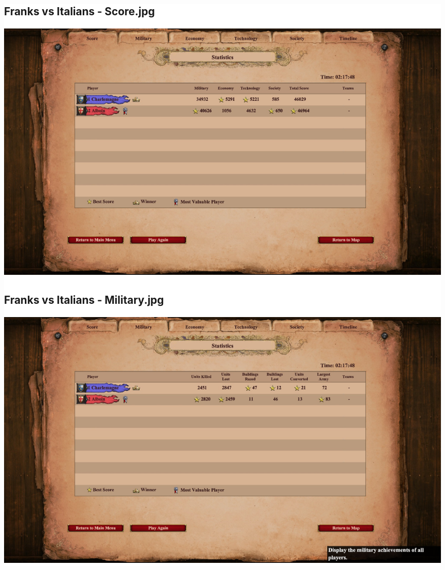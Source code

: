 ## Franks vs Italians - Score.jpg
![](https://github.com/Patresss/Age-of-Empires-2-DE---AI-League/blob/master/Compressed/Franks/Franks%20vs%20Italians%20-%20Score.jpg)

## Franks vs Italians - Military.jpg
![](https://github.com/Patresss/Age-of-Empires-2-DE---AI-League/blob/master/Compressed/Franks/Franks%20vs%20Italians%20-%20Military.jpg)
